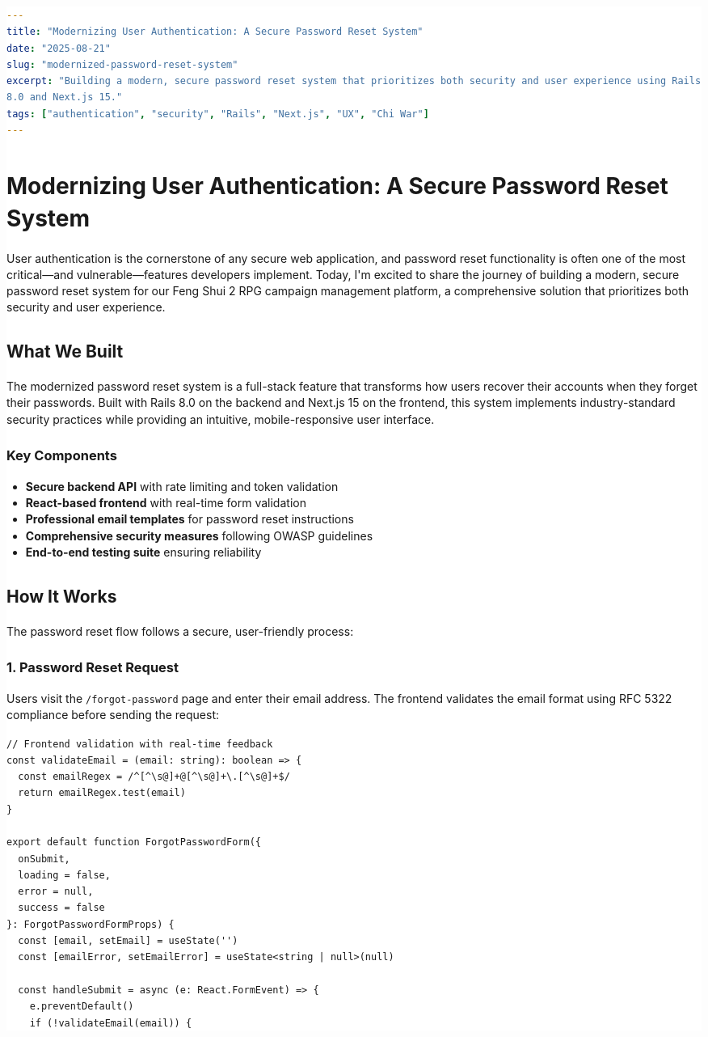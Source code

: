 ```yaml
---
title: "Modernizing User Authentication: A Secure Password Reset System"
date: "2025-08-21"
slug: "modernized-password-reset-system"
excerpt: "Building a modern, secure password reset system that prioritizes both security and user experience using Rails 8.0 and Next.js 15."
tags: ["authentication", "security", "Rails", "Next.js", "UX", "Chi War"]
---
```


# Modernizing User Authentication: A Secure Password Reset System

User authentication is the cornerstone of any secure web application, and password reset functionality is often one of the most critical—and vulnerable—features developers implement. Today, I'm excited to share the journey of building a modern, secure password reset system for our Feng Shui 2 RPG campaign management platform, a comprehensive solution that prioritizes both security and user experience.

## What We Built

The modernized password reset system is a full-stack feature that transforms how users recover their accounts when they forget their passwords. Built with Rails 8.0 on the backend and Next.js 15 on the frontend, this system implements industry-standard security practices while providing an intuitive, mobile-responsive user interface.

### Key Components

- **Secure backend API** with rate limiting and token validation
- **React-based frontend** with real-time form validation
- **Professional email templates** for password reset instructions
- **Comprehensive security measures** following OWASP guidelines
- **End-to-end testing suite** ensuring reliability

## How It Works

The password reset flow follows a secure, user-friendly process:

### 1. Password Reset Request

Users visit the `/forgot-password` page and enter their email address. The frontend validates the email format using RFC 5322 compliance before sending the request:

```tsx
// Frontend validation with real-time feedback
const validateEmail = (email: string): boolean => {
  const emailRegex = /^[^\s@]+@[^\s@]+\.[^\s@]+$/
  return emailRegex.test(email)
}

export default function ForgotPasswordForm({
  onSubmit,
  loading = false,
  error = null,
  success = false
}: ForgotPasswordFormProps) {
  const [email, setEmail] = useState('')
  const [emailError, setEmailError] = useState<string | null>(null)

  const handleSubmit = async (e: React.FormEvent) => {
    e.preventDefault()
    if (!validateEmail(email)) {
```